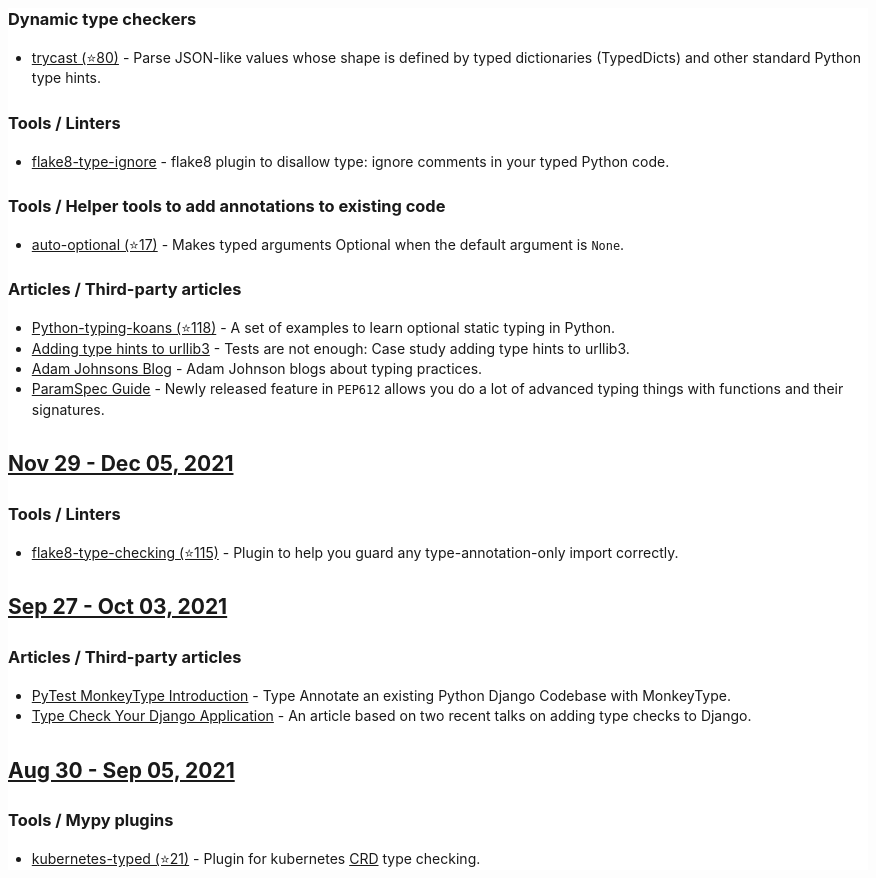 ### Dynamic type checkers

*   [trycast (⭐80)](https://github.com/davidfstr/trycast) - Parse JSON-like values whose shape is defined by typed dictionaries (TypedDicts) and other standard Python type hints.

### Tools / Linters

*   [flake8-type-ignore](https://gitlab.com/jonafato/flake8-type-ignore/) - flake8 plugin to disallow type: ignore comments in your typed Python code.

### Tools / Helper tools to add annotations to existing code

*   [auto-optional (⭐17)](https://github.com/Luttik/auto-optional) - Makes typed arguments Optional when the default argument is `None`.

### Articles / Third-party articles

*   [Python-typing-koans (⭐118)](https://github.com/kracekumar/python-typing-koans/) - A set of examples to learn optional static typing in Python.
*   [Adding type hints to urllib3](https://sethmlarson.dev/blog/2021-10-18/tests-arent-enough-case-study-after-adding-types-to-urllib3) - Tests are not enough: Case study adding type hints to urllib3.
*   [Adam Johnsons Blog](https://adamj.eu/tech/tag/mypy/) - Adam Johnson blogs about typing practices.
*   [ParamSpec Guide](https://sobolevn.me/2021/12/paramspec-guide) - Newly released feature in `PEP612` allows you do a lot of advanced typing things with functions and their signatures.

## [Nov 29 - Dec 05, 2021](/content/2021/48/README.md)

### Tools / Linters

*   [flake8-type-checking (⭐115)](https://github.com/snok/flake8-type-checking) - Plugin to help you guard any type-annotation-only import correctly.

## [Sep 27 - Oct 03, 2021](/content/2021/39/README.md)

### Articles / Third-party articles

*   [PyTest MonkeyType Introduction](https://dev.to/ldrscke/type-annotate-an-existing-python-django-codebase-with-monkeytype-254i) - Type Annotate an existing Python Django Codebase with MonkeyType.
*   [Type Check Your Django Application](https://kracekumar.com/post/type_check_your_django_app/) - An article based on two recent talks on adding type checks to Django.

## [Aug 30 - Sep 05, 2021](/content/2021/35/README.md)

### Tools / Mypy plugins

*   [kubernetes-typed (⭐21)](https://github.com/gordonbondon/kubernetes-typed) - Plugin for kubernetes [CRD](https://kubernetes.io/docs/tasks/extend-kubernetes/custom-resources/custom-resource-definitions/) type checking.
